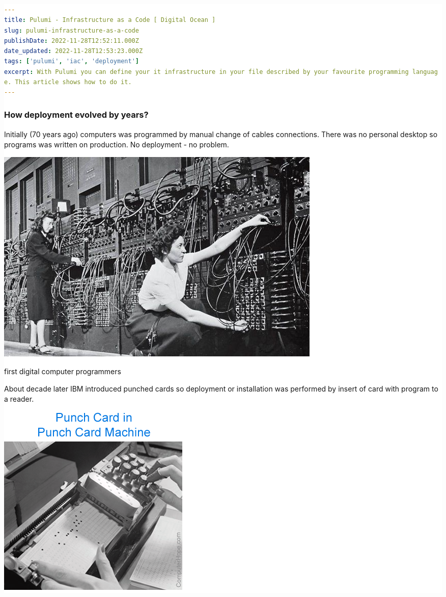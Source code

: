 ```yaml
---
title: Pulumi - Infrastructure as a Code [ Digital Ocean ]
slug: pulumi-infrastructure-as-a-code
publishDate: 2022-11-28T12:52:11.000Z
date_updated: 2022-11-28T12:53:23.000Z
tags: ['pulumi', 'iac', 'deployment']
excerpt: With Pulumi you can define your it infrastructure in your file described by your favourite programming language. This article shows how to do it.
---
```


### How deployment evolved by years?

Initially (70 years ago) computers was programmed by manual change of cables connections. There was no personal desktop so programs was written on production. No deployment - no problem.

![](../../../../assets/2022-11-28/02102016_ENIAC_programmers_LA.width-600.jpg)

first digital computer programmers

About decade later IBM introduced punched cards so deployment or installation was performed by insert of card with program to a reader.

![](../../../../assets/2022-11-28/punch-card-machine.png)
